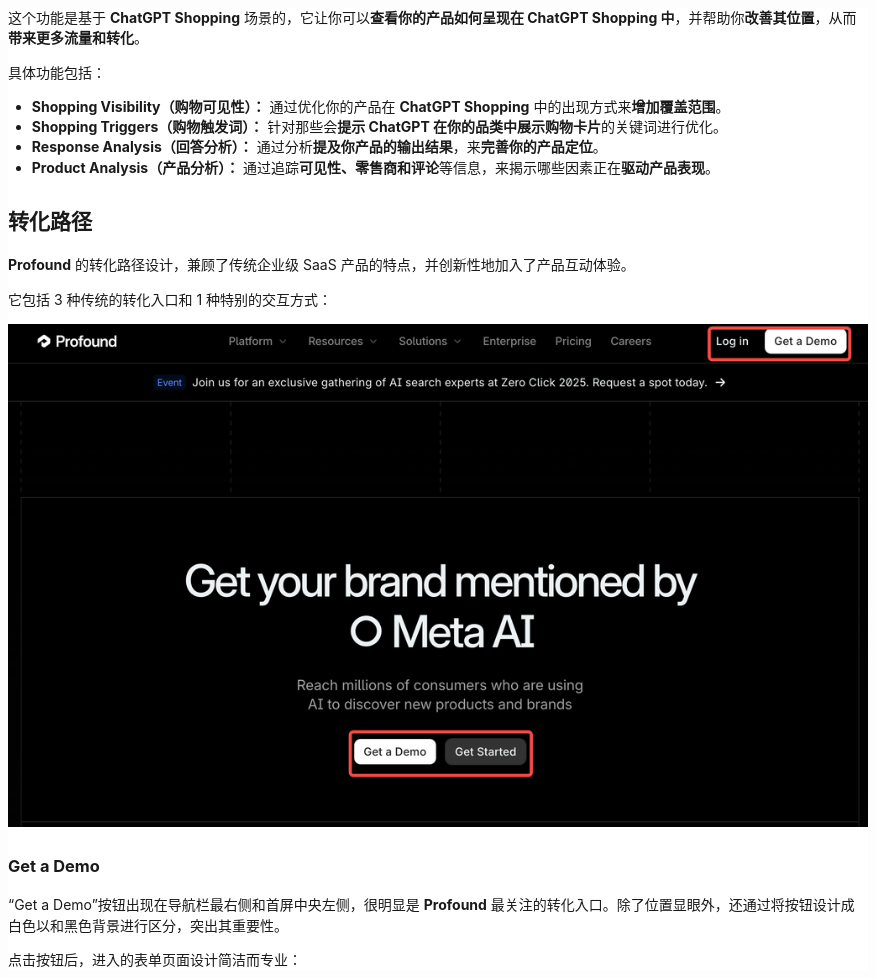 这个功能是基于 **ChatGPT Shopping** 场景的，它让你可以**查看你的产品如何呈现在 ChatGPT Shopping 中**，并帮助你**改善其位置**，从而**带来更多流量和转化**。

具体功能包括：

  * **Shopping Visibility（购物可见性）：** 通过优化你的产品在 **ChatGPT Shopping** 中的出现方式来**增加覆盖范围**。
  * **Shopping Triggers（购物触发词）：** 针对那些会**提示 ChatGPT 在你的品类中展示购物卡片**的关键词进行优化。
  * **Response Analysis（回答分析）：** 通过分析**提及你产品的输出结果**，来**完善你的产品定位**。
  * **Product Analysis（产品分析）：** 通过追踪**可见性、零售商和评论**等信息，来揭示哪些因素正在**驱动产品表现**。


## 转化路径

**Profound** 的转化路径设计，兼顾了传统企业级 SaaS 产品的特点，并创新性地加入了产品互动体验。

它包括 3 种传统的转化入口和 1 种特别的交互方式：

![profound-buttons](profound-buttons.png)


### Get a Demo

“Get a Demo”按钮出现在导航栏最右侧和首屏中央左侧，很明显是 **Profound** 最关注的转化入口。除了位置显眼外，还通过将按钮设计成白色以和黑色背景进行区分，突出其重要性。

点击按钮后，进入的表单页面设计简洁而专业：
